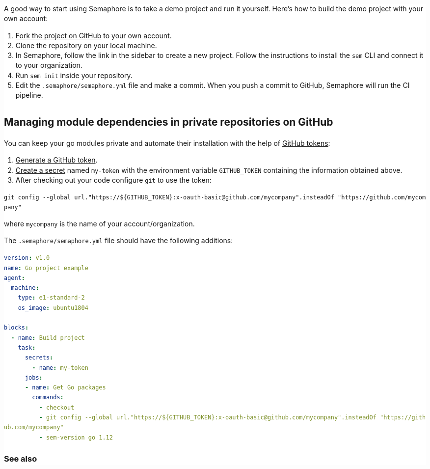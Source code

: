A good way to start using Semaphore is to take a demo project and run it
yourself. Here’s how to build the demo project with your own account:

1. [Fork the project on GitHub][demo-project] to your own account.
2. Clone the repository on your local machine.
3. In Semaphore, follow the link in the sidebar to create a new project.
   Follow the instructions to install the `sem` CLI and connect it to your
   organization.
4. Run `sem init` inside your repository.
5. Edit the `.semaphore/semaphore.yml` file and make a commit. When you push a
   commit to GitHub, Semaphore will run the CI pipeline.

## Managing module dependencies in private repositories on GitHub

You can keep your go modules private and automate their installation with the
help of [GitHub tokens](https://github.com/settings/tokens):

1. [Generate a GitHub token](https://github.com/settings/tokens/new).
2. [Create a secret](https://docs.semaphoreci.com/essentials/using-secrets/#creating-and-managing-secrets) named `my-token` with the environment variable 
`GITHUB_TOKEN` containing the information obtained above.
3. After checking out your code configure `git` to use the token:

`git config --global url."https://${GITHUB_TOKEN}:x-oauth-basic@github.com/mycompany".insteadOf "https://github.com/mycompany"`

where `mycompany` is the name of your account/organization.

The `.semaphore/semaphore.yml` file should have the following additions:

``` yaml
version: v1.0
name: Go project example
agent:
  machine:
    type: e1-standard-2
    os_image: ubuntu1804

blocks:
  - name: Build project
    task:
      secrets:
        - name: my-token
      jobs:
      - name: Get Go packages
        commands:
          - checkout
          - git config --global url."https://${GITHUB_TOKEN}:x-oauth-basic@github.com/mycompany".insteadOf "https://github.com/mycompany"
          - sem-version go 1.12
```

### See also


[demo-project]: https://github.com/semaphoreci-demos/semaphore-demo-go
[ubuntu1804]: https://docs.semaphoreci.com/ci-cd-environment/ubuntu-18.04-image/
[machine-types]: https://docs.semaphoreci.com/ci-cd-environment/machine-types/
[sem-version]: https://docs.semaphoreci.com/ci-cd-environment/sem-version-managing-language-versions-on-linux/
[checkout]: https://docs.semaphoreci.com/reference/toolbox-reference/#checkout
[cache]: https://docs.semaphoreci.com/reference/toolbox-reference/#cache
[sem-service]: https://docs.semaphoreci.com/ci-cd-environment/sem-service-managing-databases-and-services-on-linux/
